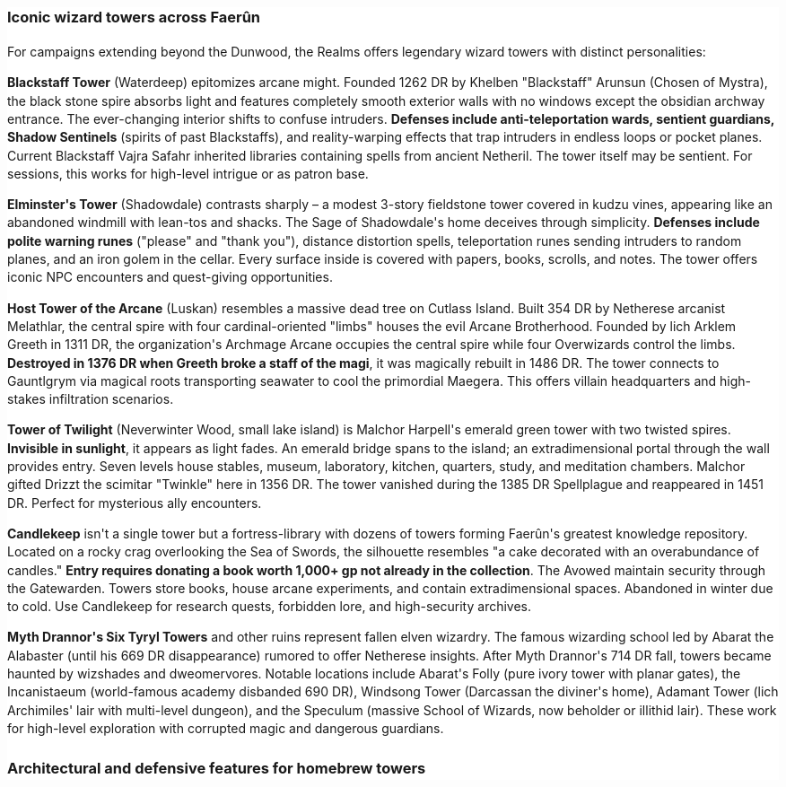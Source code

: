### Iconic wizard towers across Faerûn

For campaigns extending beyond the Dunwood, the Realms offers legendary wizard towers with distinct personalities:

**Blackstaff Tower** (Waterdeep) epitomizes arcane might. Founded 1262 DR by Khelben "Blackstaff" Arunsun (Chosen of Mystra), the black stone spire absorbs light and features completely smooth exterior walls with no windows except the obsidian archway entrance. The ever-changing interior shifts to confuse intruders. **Defenses include anti-teleportation wards, sentient guardians, Shadow Sentinels** (spirits of past Blackstaffs), and reality-warping effects that trap intruders in endless loops or pocket planes. Current Blackstaff Vajra Safahr inherited libraries containing spells from ancient Netheril. The tower itself may be sentient. For sessions, this works for high-level intrigue or as patron base.

**Elminster's Tower** (Shadowdale) contrasts sharply – a modest 3-story fieldstone tower covered in kudzu vines, appearing like an abandoned windmill with lean-tos and shacks. The Sage of Shadowdale's home deceives through simplicity. **Defenses include polite warning runes** ("please" and "thank you"), distance distortion spells, teleportation runes sending intruders to random planes, and an iron golem in the cellar. Every surface inside is covered with papers, books, scrolls, and notes. The tower offers iconic NPC encounters and quest-giving opportunities.

**Host Tower of the Arcane** (Luskan) resembles a massive dead tree on Cutlass Island. Built 354 DR by Netherese arcanist Melathlar, the central spire with four cardinal-oriented "limbs" houses the evil Arcane Brotherhood. Founded by lich Arklem Greeth in 1311 DR, the organization's Archmage Arcane occupies the central spire while four Overwizards control the limbs. **Destroyed in 1376 DR when Greeth broke a staff of the magi**, it was magically rebuilt in 1486 DR. The tower connects to Gauntlgrym via magical roots transporting seawater to cool the primordial Maegera. This offers villain headquarters and high-stakes infiltration scenarios.

**Tower of Twilight** (Neverwinter Wood, small lake island) is Malchor Harpell's emerald green tower with two twisted spires. **Invisible in sunlight**, it appears as light fades. An emerald bridge spans to the island; an extradimensional portal through the wall provides entry. Seven levels house stables, museum, laboratory, kitchen, quarters, study, and meditation chambers. Malchor gifted Drizzt the scimitar "Twinkle" here in 1356 DR. The tower vanished during the 1385 DR Spellplague and reappeared in 1451 DR. Perfect for mysterious ally encounters.

**Candlekeep** isn't a single tower but a fortress-library with dozens of towers forming Faerûn's greatest knowledge repository. Located on a rocky crag overlooking the Sea of Swords, the silhouette resembles "a cake decorated with an overabundance of candles." **Entry requires donating a book worth 1,000+ gp not already in the collection**. The Avowed maintain security through the Gatewarden. Towers store books, house arcane experiments, and contain extradimensional spaces. Abandoned in winter due to cold. Use Candlekeep for research quests, forbidden lore, and high-security archives.

**Myth Drannor's Six Tyryl Towers** and other ruins represent fallen elven wizardry. The famous wizarding school led by Abarat the Alabaster (until his 669 DR disappearance) rumored to offer Netherese insights. After Myth Drannor's 714 DR fall, towers became haunted by wizshades and dweomervores. Notable locations include Abarat's Folly (pure ivory tower with planar gates), the Incanistaeum (world-famous academy disbanded 690 DR), Windsong Tower (Darcassan the diviner's home), Adamant Tower (lich Archimiles' lair with multi-level dungeon), and the Speculum (massive School of Wizards, now beholder or illithid lair). These work for high-level exploration with corrupted magic and dangerous guardians.

### Architectural and defensive features for homebrew towers
